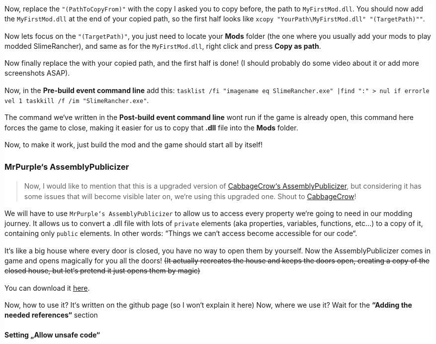 Now, replace the `"(PathToCopyFrom)"` with the copy I asked you to copy before, the path to `MyFirstMod.dll`. You should now add the `MyFirstMod.dll` at the end of your copied path, so the first half looks like `xcopy "YourPath\MyFirstMod.dll" "(TargetPath)""`.

  

Now lets focus on the `"(TargetPath)"`, you just need to locate your **Mods** folder (the one where you usually add your mods to play modded SlimeRancher), and same as for the `MyFirstMod.dll`, right click and press **Copy as path**.

  

Now finally replace the with your copied path, and the first half is done! (I should probably do some video about it or add more screenshots ASAP).

  

Now, in the **Pre-build event command line** add this: `tasklist /fi "imagename eq SlimeRancher.exe" |find ":" > nul if errorlevel 1 taskkill /f /im "SlimeRancher.exe"`.

  

The command we‘ve written in the **Post-build event command line** wont run if the game is already open, this command here forces the game to close, making it easier for us to copy that **.dll** file into the **Mods** folder.

  

Now, to make it work, just build the mod and the game should start all by itself!

  

### MrPurple‘s AssemblyPublicizer

> Now, I would like to mention that this is a upgraded version of [CabbageCrow‘s AssemblyPublicizer](https://github.com/CabbageCrow/AssemblyPublicizer), but considering it has some issues that will become visible later on, we‘re using this upgraded one. Shout to [CabbageCrow](https://github.com/CabbageCrow)!

  

We will have to use `MrPurple‘s AssemblyPublicizer` to allow us to access every property we‘re going to need in our modding journey. It allows us to convert a .dll file with lots of `private` elements (aka properties, variables, functions, etc…) to a copy of it, containing only `public` elements. In other words: “Things we can‘t access become accessible for our code“.

  

It‘s like a big house where every door is closed, you have no way to open them by yourself. Now the AssemblyPublicizer comes in game and opens magically for you all the doors! ~~(It actually recreates the house and keeps the doors open, creating a copy of the closed house, but let‘s pretend it just opens them by magic)~~

  

You can download it [here](https://github.com/MrPurple6411/AssemblyPublicizer).

Now, how to use it? It‘s written on the github page (so I won‘t explain it here)
Now, where we use it? Wait for the **“Adding the needed references“** section
  


 

#### Setting „Allow unsafe code“
